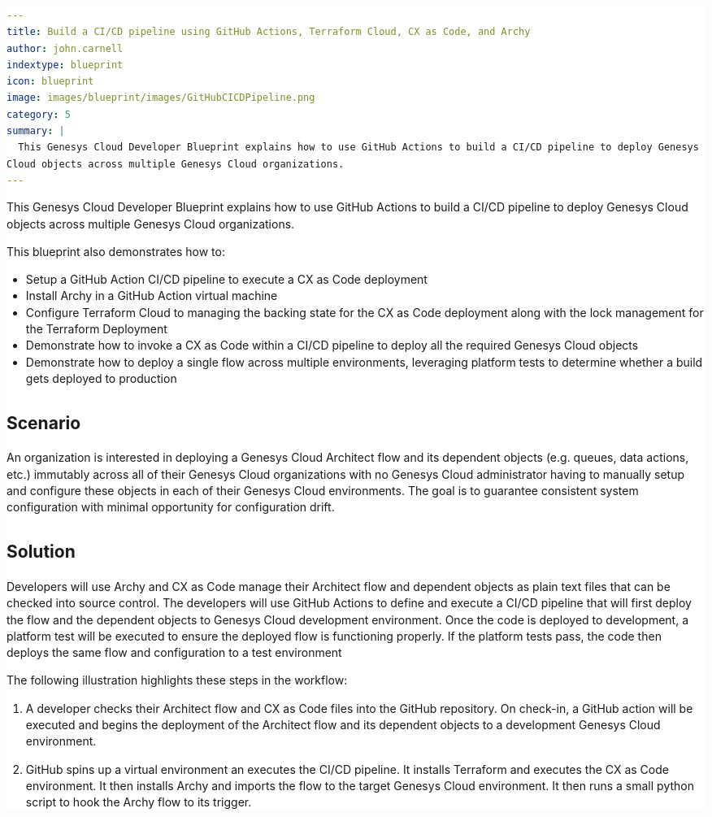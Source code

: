 ```yaml
---
title: Build a CI/CD pipeline using GitHub Actions, Terraform Cloud, CX as Code, and Archy
author: john.carnell
indextype: blueprint
icon: blueprint
image: images/blueprint/images/GitHubCICDPipeline.png
category: 5
summary: |
  This Genesys Cloud Developer Blueprint explains how to use GitHub Actions to build a CI/CD pipeline to deploy Genesys Cloud objects across multiple Genesys Cloud organizations. 
---
```


This Genesys Cloud Developer Blueprint explains how to use GitHub Actions to build a CI/CD pipeline to deploy Genesys Cloud objects across multiple Genesys Cloud organizations. 

This blueprint also demonstrates how to:
* Setup a GitHub Action CI/CD pipeline to execute a CX as Code deployment
* Install Archy in a GitHub Action virtual machine
* Configure Terraform Cloud to managing the backing state for the CX as Code deployment along with the lock management for the Terraform Deployment
* Demonstrate how to invoke a CX as Code within a CI/CD pipeline to deploy all the required Genesys Cloud objects
* Demonstrate how to deploy a single flow across multiple environments, leveraging platform tests to determine whether a build gets deployed to production

## Scenario
An organization is interested in deploying a Genesys Cloud Architect flow and its dependent objects (e.g. queues, data actions, etc.) immutably across all of their Genesys Cloud organizations with no Genesys Cloud administrator having to manually setup and configure these objects in each of their Genesys Cloud environments. The goal is to guarantee consistent system configuration with minimal opportunity for configuration drift.

## Solution
Developers will use Archy and CX as Code manage their Architect flow and dependent objects as plain text files that can be checked into source control. The developers will use GitHub Actions to define and execute a CI/CD pipeline that will first deploy the flow and the dependent objects to Genesys Cloud development environment. Once the code is deployed to development, a platform test will be executed to ensure the deployed flow is functioning properly. If the platform tests pass, the code then deploys the same flow and configuration to a test environment

The following illustration highlights these steps in the workflow:

1. A developer checks their Architect flow and CX as Code files into the GitHub repository. On check-in, a GitHub action will be executed and begins the deployment of the Architect flow and its dependent objects to a development Genesys Cloud environment.

2. GitHub spins up a virtual environment an executes the CI/CD pipeline. It installs Terraform and executes the CX as Code environment. It then installs Archy and imports the flow to the target Genesys Cloud environment. It then runs a small python script to hook the Archy flow to its trigger.
